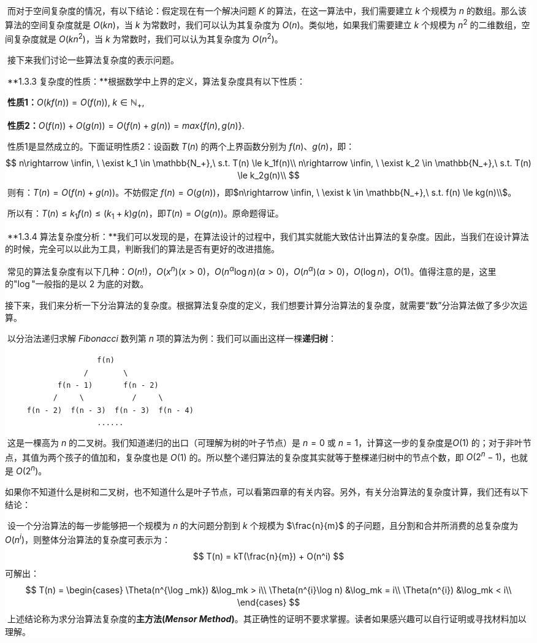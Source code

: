 ​	而对于空间复杂度的情况，有以下结论：假定现在有一个解决问题 $K$ 的算法，在这一算法中，我们需要建立 $k$ 个规模为 $n$ 的数组。那么该算法的空间复杂度就是 $O(kn)$，当 $k$ 为常数时，我们可以认为其复杂度为 $O(n)$。类似地，如果我们需要建立 $k$ 个规模为 $n^2$ 的二维数组，空间复杂度就是 $O(kn^2)$，当 $k$ 为常数时，我们可以认为其复杂度为 $O(n^2)$。

​	接下来我们讨论一些算法复杂度的表示问题。	

​	**1.3.3 复杂度的性质：**根据数学中上界的定义，算法复杂度具有以下性质：

​	**性质1：**$O(kf(n)) = O(f(n)),\ k \in \mathbb{N_+}$,

​	**性质2：**$O(f(n))+O(g(n)) = O(f(n) + g(n)) = max\{f(n), g(n)\}$.

​	性质1是显然成立的。下面证明性质2：设函数 $T(n)$ 的两个上界函数分别为 $f(n)、g(n)$，即：
$$
n\rightarrow \infin, \ \exist k_1 \in \mathbb{N_+},\ s.t. T(n) \le k_1f(n)\\
n\rightarrow \infin, \ \exist k_2 \in \mathbb{N_+},\ s.t. T(n) \le k_2g(n)\\
$$
​	则有：$T(n) = O(f(n) + g(n))$。不妨假定 $f(n) = O(g(n))$，即$n\rightarrow \infin, \ \exist k \in \mathbb{N_+},\ s.t. f(n) \le kg(n)\\$。

​	所以有：$T(n) \le k_1f(n) \le (k_1 + k)g(n)$，即$T(n) = O(g(n))$。原命题得证。

​	**1.3.4 算法复杂度分析：**我们可以发现的是，在算法设计的过程中，我们其实就能大致估计出算法的复杂度。因此，当我们在设计算法的时候，完全可以以此为工具，判断我们的算法是否有更好的改进措施。

​	常见的算法复杂度有以下几种：$O(n!)$，$O(x^n)(x > 0)$，$O(n^\alpha \log n)(\alpha > 0)$，$O(n^\alpha)(\alpha > 0)$，$O(\log n)$，$O(1)$。值得注意的是，这里的"$\log$"一般指的是以 $2$ 为底的对数。

​	接下来，我们来分析一下分治算法的复杂度。根据算法复杂度的定义，我们想要计算分治算法的复杂度，就需要“数”分治算法做了多少次运算。

​	以分治法递归求解 $Fibonacci$ 数列第 $n$ 项的算法为例：我们可以画出这样一棵**递归树**：

~~~
                     f(n)
                  /        \
            f(n - 1)       f(n - 2)
           /     \           /     \
     f(n - 2)  f(n - 3)  f(n - 3)  f(n - 4)
                     ......
~~~

​	这是一棵高为 $n$ 的二叉树。我们知道递归的出口（可理解为树的叶子节点）是 $n = 0$ 或 $n = 1$，计算这一步的复杂度是$O(1)$ 的；对于非叶节点，其值为两个孩子的值加和，复杂度也是 $O(1)$ 的。所以整个递归算法的复杂度其实就等于整棵递归树中的节点个数，即 $O(2^{n} - 1)$，也就是 $O(2^n)$。

​	如果你不知道什么是树和二叉树，也不知道什么是叶子节点，可以看第四章的有关内容。另外，有关分治算法的复杂度计算，我们还有以下结论：

​	设一个分治算法的每一步能够把一个规模为 $n$ 的大问题分割到 $k$ 个规模为 $\frac{n}{m}$ 的子问题，且分割和合并所消费的总复杂度为 $O(n^i)$，则整体分治算法的复杂度可表示为：
$$
T(n) = kT(\frac{n}{m}) + O(n^i) 
$$
可解出：
$$
T(n) = 
\begin{cases}
\Theta(n^{\log _mk}) &\log_mk > i\\
\Theta(n^{i}\log n) &\log_mk = i\\
\Theta(n^{i}) &\log_mk < i\\
\end{cases}
$$
​	上述结论称为求分治算法复杂度的**主方法$(Mensor\ Method)$**。其正确性的证明不要求掌握。读者如果感兴趣可以自行证明或寻找材料加以理解。
